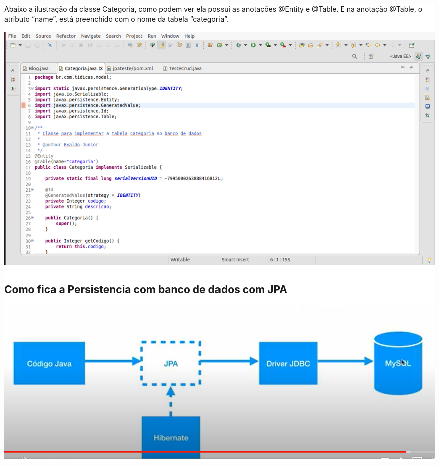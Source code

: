 Abaixo a ilustração da classe Categoria, como podem ver ela possui as anotações @Entity e @Table. E na anotação @Table, 
o atributo “name”, está preenchido com o nome da tabela “categoria”.

![img_16.png](img_16.png)



## Como fica a Persistencia com banco de dados com JPA


![img_17.png](img_17.png)
